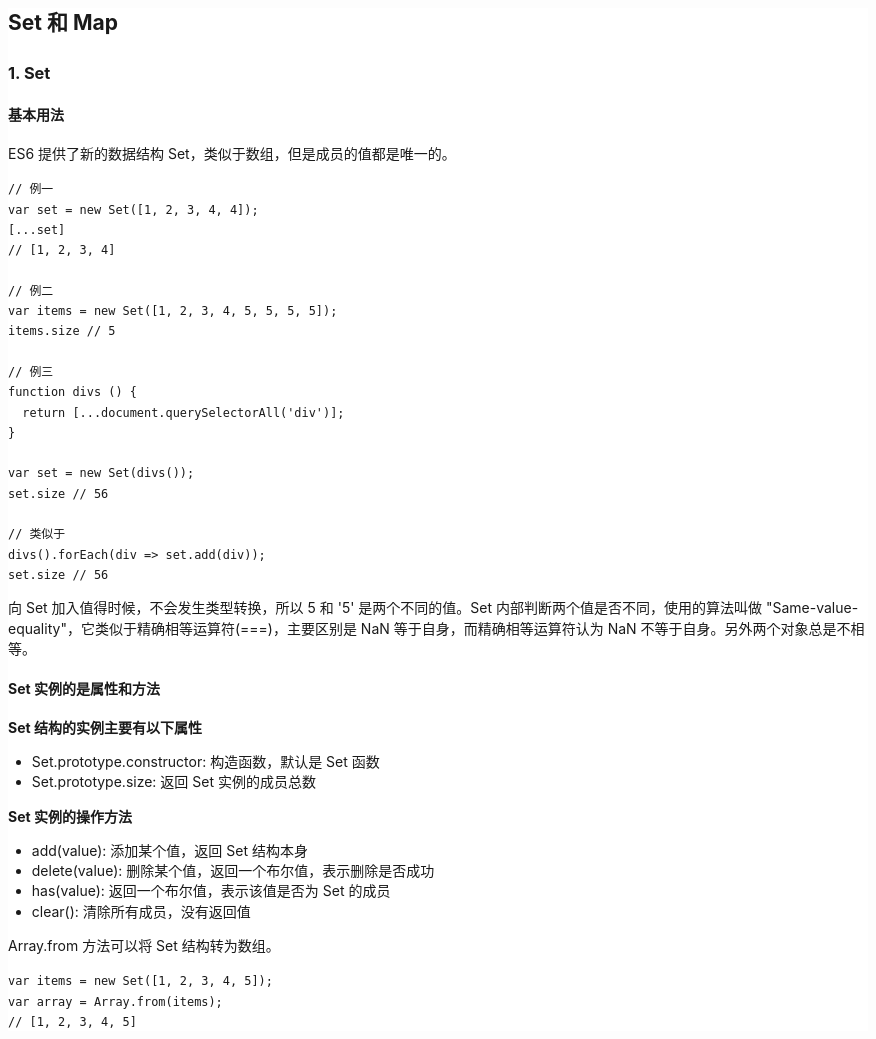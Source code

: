 ## Set 和 Map

### 1. Set

#### 基本用法

ES6 提供了新的数据结构 Set，类似于数组，但是成员的值都是唯一的。

```
// 例一
var set = new Set([1, 2, 3, 4, 4]);
[...set]
// [1, 2, 3, 4]

// 例二
var items = new Set([1, 2, 3, 4, 5, 5, 5, 5]);
items.size // 5

// 例三
function divs () {
  return [...document.querySelectorAll('div')];
}

var set = new Set(divs());
set.size // 56

// 类似于
divs().forEach(div => set.add(div));
set.size // 56
```

向 Set 加入值得时候，不会发生类型转换，所以 5 和 '5' 是两个不同的值。Set 内部判断两个值是否不同，使用的算法叫做 "Same-value-equality"，它类似于精确相等运算符(===)，主要区别是 NaN 等于自身，而精确相等运算符认为 NaN 不等于自身。另外两个对象总是不相等。

#### Set 实例的是属性和方法

**Set 结构的实例主要有以下属性**

- Set.prototype.constructor: 构造函数，默认是 Set 函数
- Set.prototype.size: 返回 Set 实例的成员总数

**Set 实例的操作方法**

- add(value): 添加某个值，返回 Set 结构本身
- delete(value): 删除某个值，返回一个布尔值，表示删除是否成功
- has(value): 返回一个布尔值，表示该值是否为 Set 的成员
- clear(): 清除所有成员，没有返回值

Array.from 方法可以将 Set 结构转为数组。

```
var items = new Set([1, 2, 3, 4, 5]);
var array = Array.from(items);
// [1, 2, 3, 4, 5]
```
